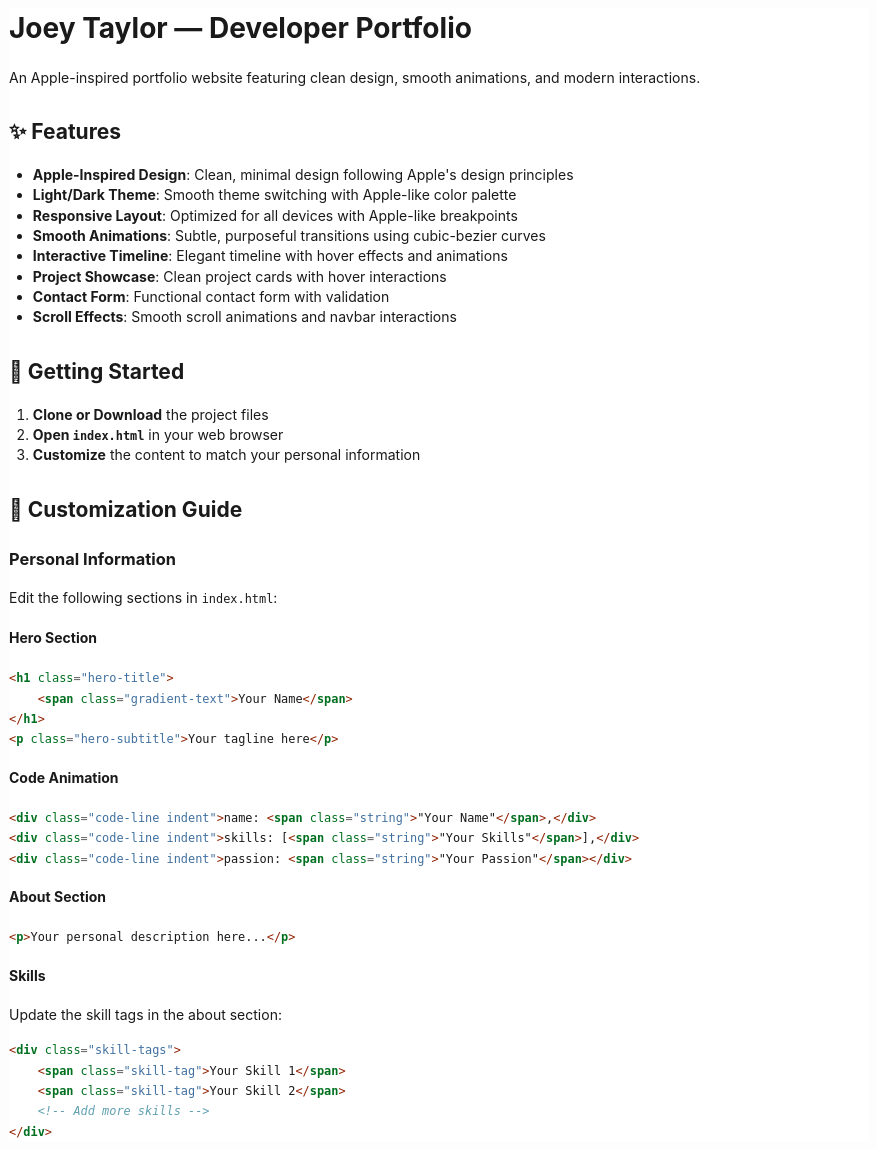# Joey Taylor — Developer Portfolio

An Apple-inspired portfolio website featuring clean design, smooth animations, and modern interactions.

## ✨ Features

- **Apple-Inspired Design**: Clean, minimal design following Apple's design principles
- **Light/Dark Theme**: Smooth theme switching with Apple-like color palette
- **Responsive Layout**: Optimized for all devices with Apple-like breakpoints
- **Smooth Animations**: Subtle, purposeful transitions using cubic-bezier curves
- **Interactive Timeline**: Elegant timeline with hover effects and animations
- **Project Showcase**: Clean project cards with hover interactions
- **Contact Form**: Functional contact form with validation
- **Scroll Effects**: Smooth scroll animations and navbar interactions

## 🚀 Getting Started

1. **Clone or Download** the project files
2. **Open `index.html`** in your web browser
3. **Customize** the content to match your personal information

## 🎨 Customization Guide

### Personal Information

Edit the following sections in `index.html`:

#### Hero Section
```html
<h1 class="hero-title">
    <span class="gradient-text">Your Name</span>
</h1>
<p class="hero-subtitle">Your tagline here</p>
```

#### Code Animation
```html
<div class="code-line indent">name: <span class="string">"Your Name"</span>,</div>
<div class="code-line indent">skills: [<span class="string">"Your Skills"</span>],</div>
<div class="code-line indent">passion: <span class="string">"Your Passion"</span></div>
```

#### About Section
```html
<p>Your personal description here...</p>
```

#### Skills
Update the skill tags in the about section:
```html
<div class="skill-tags">
    <span class="skill-tag">Your Skill 1</span>
    <span class="skill-tag">Your Skill 2</span>
    <!-- Add more skills -->
</div>
```
